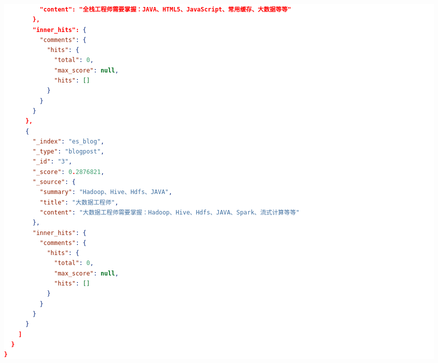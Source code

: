 ```json
          "content": "全栈工程师需要掌握：JAVA、HTML5、JavaScript、常用缓存、大数据等等"
        },
        "inner_hits": {
          "comments": {
            "hits": {
              "total": 0,
              "max_score": null,
              "hits": []
            }
          }
        }
      },
      {
        "_index": "es_blog",
        "_type": "blogpost",
        "_id": "3",
        "_score": 0.2876821,
        "_source": {
          "summary": "Hadoop、Hive、Hdfs、JAVA",
          "title": "大数据工程师",
          "content": "大数据工程师需要掌握：Hadoop、Hive、Hdfs、JAVA、Spark、流式计算等等"
        },
        "inner_hits": {
          "comments": {
            "hits": {
              "total": 0,
              "max_score": null,
              "hits": []
            }
          }
        }
      }
    ]
  }
}
```

















